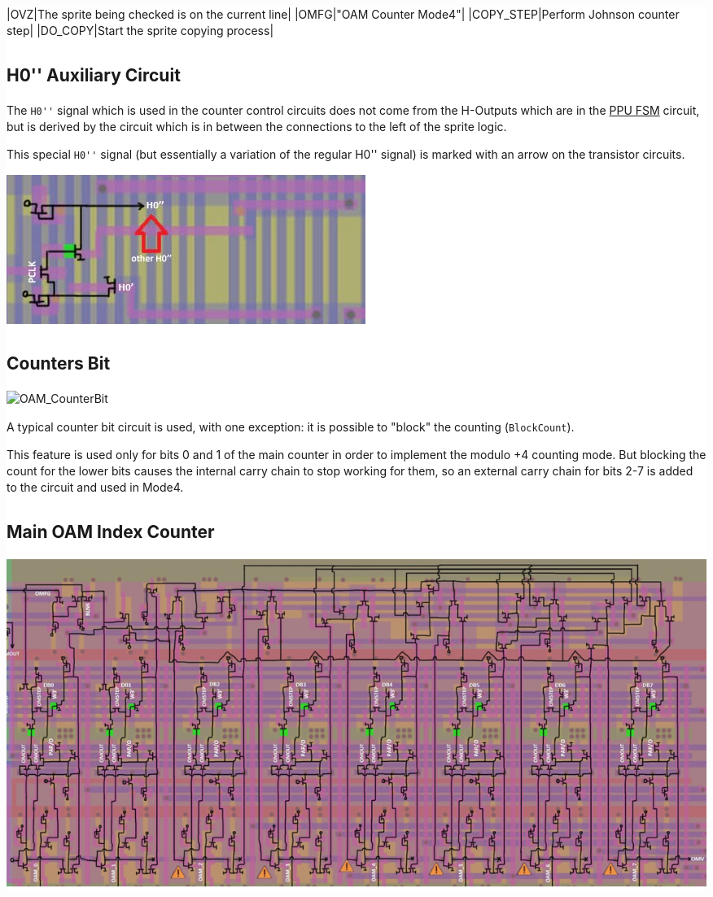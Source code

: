 |OVZ|The sprite being checked is on the current line|
|OMFG|"OAM Counter Mode4"|
|COPY_STEP|Perform Johnson counter step|
|DO_COPY|Start the sprite copying process|

## H0'' Auxiliary Circuit

The `H0''` signal which is used in the counter control circuits does not come from the H-Outputs which are in the [PPU FSM](#ppu-fsm) circuit, but is derived by the circuit which is in between the connections to the left of the sprite logic.

This special `H0''` signal (but essentially a variation of the regular H0'' signal) is marked with an arrow on the transistor circuits.

![h0_dash_dash_tran](/BreakingNESWiki/imgstore/ppu/h0_dash_dash_tran.jpg)

## Counters Bit

![OAM_CounterBit](/BreakingNESWiki/imgstore/ppu/OAM_CounterBit.png)

A typical counter bit circuit is used, with one exception: it is possible to "block" the counting (`BlockCount`). 

This feature is used only for bits 0 and 1 of the main counter in order to implement the modulo +4 counting mode. But blocking the count for the lower bits causes the internal carry chain to stop working for them, so an external carry chain for bits 2-7 is added to the circuit and used in Mode4.

## Main OAM Index Counter

![oam_index_counter](/BreakingNESWiki/imgstore/ppu/oam_index_counter.jpg)
